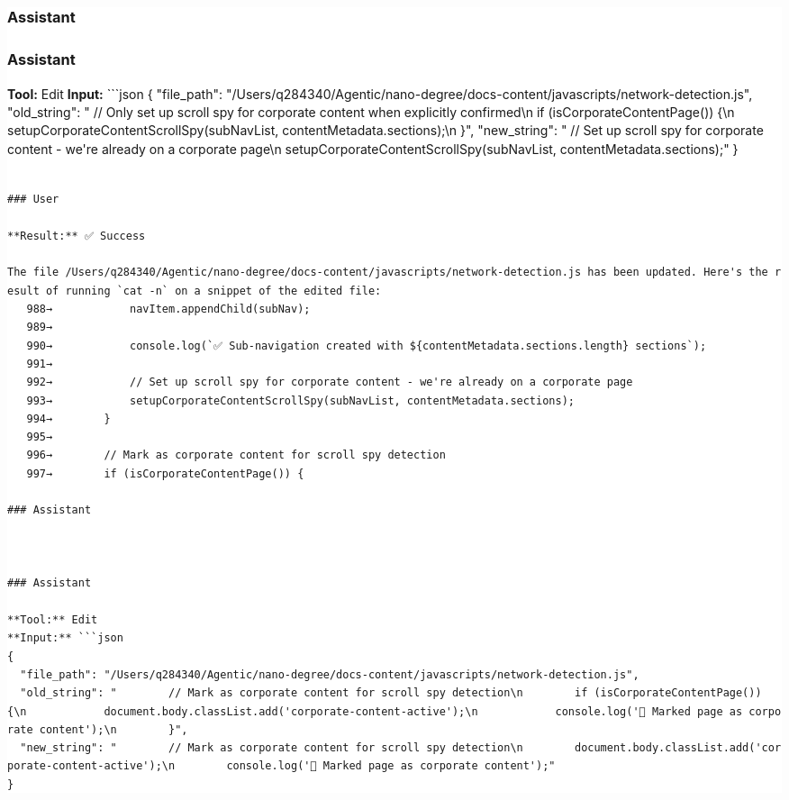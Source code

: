 ### Assistant



### Assistant

**Tool:** Edit
**Input:** ```json
{
  "file_path": "/Users/q284340/Agentic/nano-degree/docs-content/javascripts/network-detection.js",
  "old_string": "            // Only set up scroll spy for corporate content when explicitly confirmed\n            if (isCorporateContentPage()) {\n                setupCorporateContentScrollSpy(subNavList, contentMetadata.sections);\n            }",
  "new_string": "            // Set up scroll spy for corporate content - we're already on a corporate page\n            setupCorporateContentScrollSpy(subNavList, contentMetadata.sections);"
}
```

### User

**Result:** ✅ Success

The file /Users/q284340/Agentic/nano-degree/docs-content/javascripts/network-detection.js has been updated. Here's the result of running `cat -n` on a snippet of the edited file:
   988→            navItem.appendChild(subNav);
   989→            
   990→            console.log(`✅ Sub-navigation created with ${contentMetadata.sections.length} sections`);
   991→            
   992→            // Set up scroll spy for corporate content - we're already on a corporate page
   993→            setupCorporateContentScrollSpy(subNavList, contentMetadata.sections);
   994→        }
   995→        
   996→        // Mark as corporate content for scroll spy detection
   997→        if (isCorporateContentPage()) {

### Assistant



### Assistant

**Tool:** Edit
**Input:** ```json
{
  "file_path": "/Users/q284340/Agentic/nano-degree/docs-content/javascripts/network-detection.js",
  "old_string": "        // Mark as corporate content for scroll spy detection\n        if (isCorporateContentPage()) {\n            document.body.classList.add('corporate-content-active');\n            console.log('🔧 Marked page as corporate content');\n        }",
  "new_string": "        // Mark as corporate content for scroll spy detection\n        document.body.classList.add('corporate-content-active');\n        console.log('🔧 Marked page as corporate content');"
}
```
